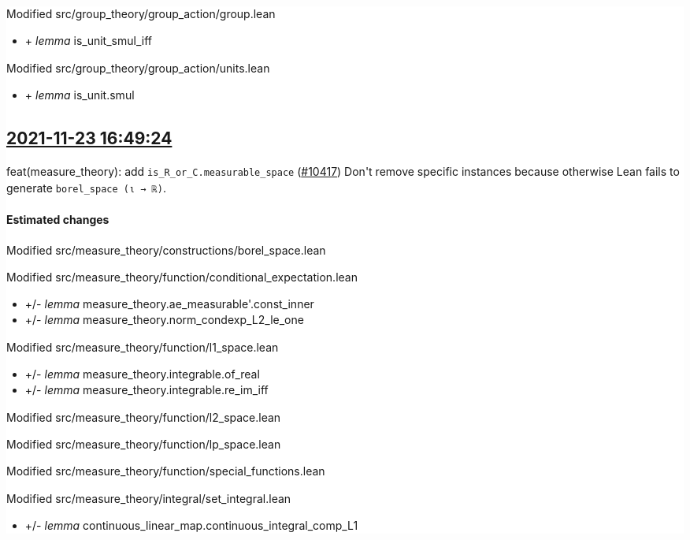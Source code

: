 Modified src/group_theory/group_action/group.lean
- \+ *lemma* is_unit_smul_iff

Modified src/group_theory/group_action/units.lean
- \+ *lemma* is_unit.smul



## [2021-11-23 16:49:24](https://github.com/leanprover-community/mathlib/commit/7c4f395)
feat(measure_theory): add `is_R_or_C.measurable_space` ([#10417](https://github.com/leanprover-community/mathlib/pull/10417))
Don't remove specific instances because otherwise Lean fails to generate `borel_space (ι → ℝ)`.
#### Estimated changes
Modified src/measure_theory/constructions/borel_space.lean


Modified src/measure_theory/function/conditional_expectation.lean
- \+/\- *lemma* measure_theory.ae_measurable'.const_inner
- \+/\- *lemma* measure_theory.norm_condexp_L2_le_one

Modified src/measure_theory/function/l1_space.lean
- \+/\- *lemma* measure_theory.integrable.of_real
- \+/\- *lemma* measure_theory.integrable.re_im_iff

Modified src/measure_theory/function/l2_space.lean


Modified src/measure_theory/function/lp_space.lean


Modified src/measure_theory/function/special_functions.lean


Modified src/measure_theory/integral/set_integral.lean
- \+/\- *lemma* continuous_linear_map.continuous_integral_comp_L1
